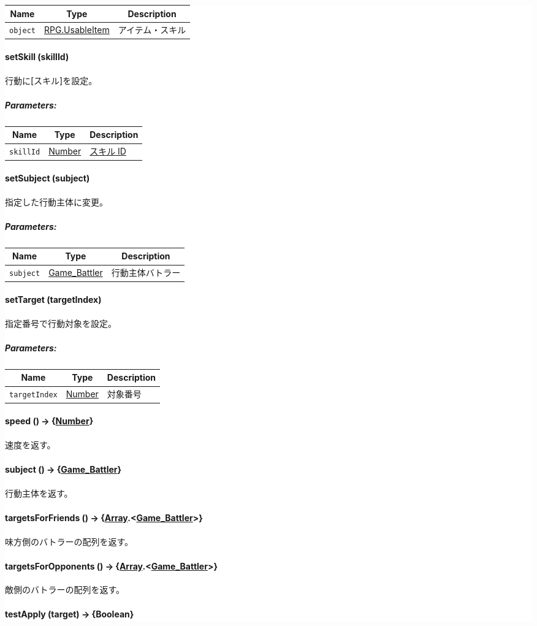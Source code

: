 | Name     | Type                                | Description      |
| -------- | ----------------------------------- | ---------------- |
| `object` | [RPG.UsableItem](RPG.UsableItem.md) | アイテム・スキル |

#### setSkill (skillId)

行動に[スキル]を設定。

##### Parameters:

| Name      | Type                | Description                        |
| --------- | ------------------- | ---------------------------------- |
| `skillId` | [Number](Number.md) | [スキル ID](RPG.Skill.md#スキルid) |

#### setSubject (subject)

指定した行動主体に変更。

##### Parameters:

| Name      | Type                            | Description      |
| --------- | ------------------------------- | ---------------- |
| `subject` | [Game_Battler](Game_Battler.md) | 行動主体バトラー |

#### setTarget (targetIndex)

指定番号で行動対象を設定。

##### Parameters:

| Name          | Type                | Description |
| ------------- | ------------------- | ----------- |
| `targetIndex` | [Number](Number.md) | 対象番号    |

#### speed () → {[Number](Number.md)}

速度を返す。

#### subject () → {[Game_Battler](Game_Battler.md)}

行動主体を返す。

#### targetsForFriends () → {[Array](Array.md).<[Game_Battler](Game_Battler.md)>}

味方側のバトラーの配列を返す。

#### targetsForOpponents () → {[Array](Array.md).<[Game_Battler](Game_Battler.md)>}

敵側のバトラーの配列を返す。

#### testApply (target) → {Boolean}
